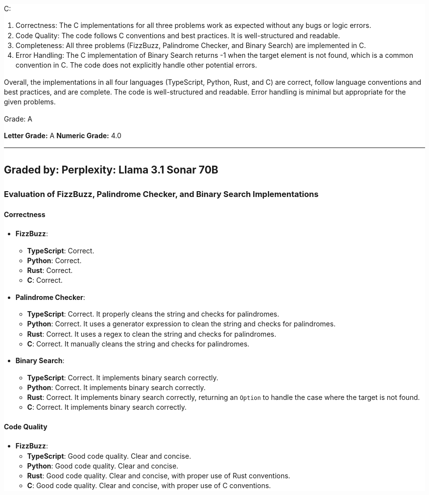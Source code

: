 C:
1) Correctness: The C implementations for all three problems work as expected without any bugs or logic errors.
2) Code Quality: The code follows C conventions and best practices. It is well-structured and readable.
3) Completeness: All three problems (FizzBuzz, Palindrome Checker, and Binary Search) are implemented in C.
4) Error Handling: The C implementation of Binary Search returns -1 when the target element is not found, which is a common convention in C. The code does not explicitly handle other potential errors.

Overall, the implementations in all four languages (TypeScript, Python, Rust, and C) are correct, follow language conventions and best practices, and are complete. The code is well-structured and readable. Error handling is minimal but appropriate for the given problems.

Grade: A

**Letter Grade:** A
**Numeric Grade:** 4.0

---

## Graded by: Perplexity: Llama 3.1 Sonar 70B

### Evaluation of FizzBuzz, Palindrome Checker, and Binary Search Implementations

#### Correctness

- **FizzBuzz**:
  - **TypeScript**: Correct.
  - **Python**: Correct.
  - **Rust**: Correct.
  - **C**: Correct.

- **Palindrome Checker**:
  - **TypeScript**: Correct. It properly cleans the string and checks for palindromes.
  - **Python**: Correct. It uses a generator expression to clean the string and checks for palindromes.
  - **Rust**: Correct. It uses a regex to clean the string and checks for palindromes.
  - **C**: Correct. It manually cleans the string and checks for palindromes.

- **Binary Search**:
  - **TypeScript**: Correct. It implements binary search correctly.
  - **Python**: Correct. It implements binary search correctly.
  - **Rust**: Correct. It implements binary search correctly, returning an `Option` to handle the case where the target is not found.
  - **C**: Correct. It implements binary search correctly.

#### Code Quality

- **FizzBuzz**:
  - **TypeScript**: Good code quality. Clear and concise.
  - **Python**: Good code quality. Clear and concise.
  - **Rust**: Good code quality. Clear and concise, with proper use of Rust conventions.
  - **C**: Good code quality. Clear and concise, with proper use of C conventions.
